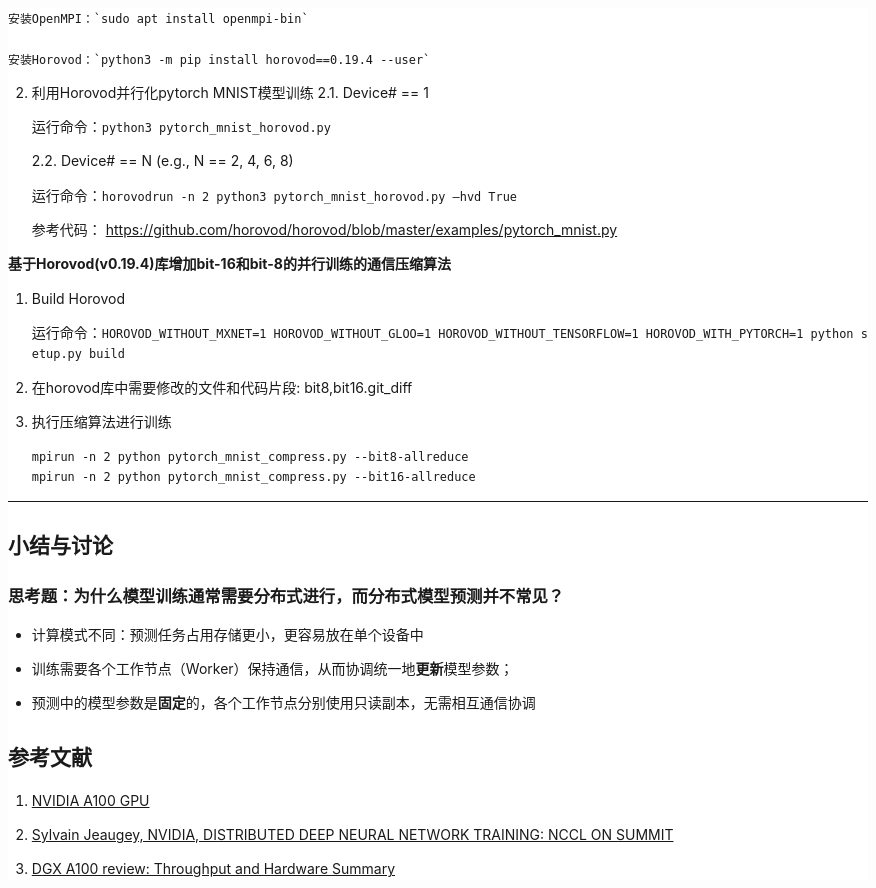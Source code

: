     安装OpenMPI：`sudo apt install openmpi-bin`

    安装Horovod：`python3 -m pip install horovod==0.19.4 --user`

2. 利用Horovod并行化pytorch MNIST模型训练
    2.1.	Device# == 1

      运行命令：`python3 pytorch_mnist_horovod.py`

    2.2.	Device# == N  (e.g., N == 2, 4, 6, 8)

      运行命令：`horovodrun -n 2 python3 pytorch_mnist_horovod.py –hvd True `

      参考代码： https://github.com/horovod/horovod/blob/master/examples/pytorch_mnist.py

**基于Horovod(v0.19.4)库增加bit-16和bit-8的并行训练的通信压缩算法**

1.	Build Horovod

    运行命令：`HOROVOD_WITHOUT_MXNET=1 HOROVOD_WITHOUT_GLOO=1 HOROVOD_WITHOUT_TENSORFLOW=1 HOROVOD_WITH_PYTORCH=1 python setup.py build`

2.	在horovod库中需要修改的文件和代码片段: bit8,bit16.git_diff

3.	执行压缩算法进行训练
 
    ```
    mpirun -n 2 python pytorch_mnist_compress.py --bit8-allreduce
    mpirun -n 2 python pytorch_mnist_compress.py --bit16-allreduce
    ```

---------------------

## 小结与讨论

### 思考题：为什么模型训练通常需要分布式进行，而分布式模型预测并不常见？

* 计算模式不同：预测任务占用存储更小，更容易放在单个设备中

* 训练需要各个工作节点（Worker）保持通信，从而协调统一地**更新**模型参数；

* 预测中的模型参数是**固定**的，各个工作节点分别使用只读副本，无需相互通信协调


## 参考文献

<div id="ref1"></div>

1. [NVIDIA A100 GPU](https://www.nvidia.com/en-us/data-center/a100)

<div id="ref2"></div>

2. [Sylvain Jeaugey, NVIDIA, DISTRIBUTED DEEP NEURAL NETWORK TRAINING: NCCL ON SUMMIT](https://www.olcf.ornl.gov/wp-content/uploads/2019/12/Summit-NCCL.pdf)

<div id="ref3"></div>

3. [DGX A100 review: Throughput and Hardware Summary](https://www.microway.com/hpc-tech-tips/dgx-a100-review-throughput-and-hardware-summary/)

